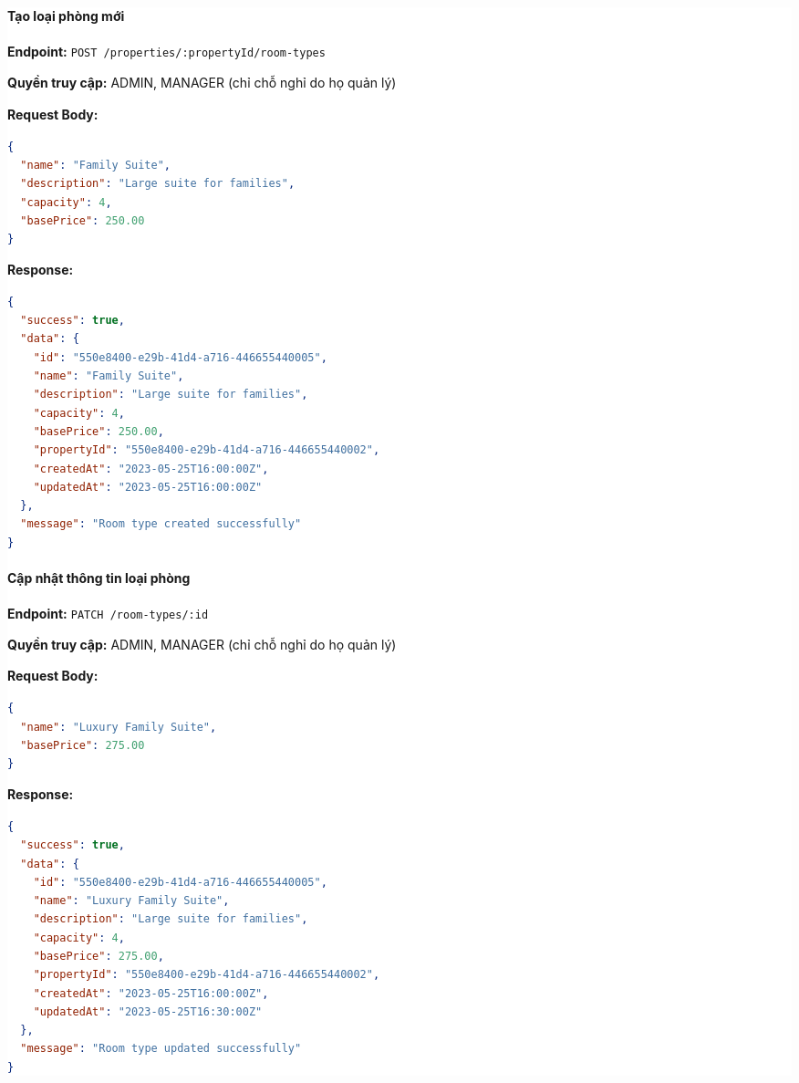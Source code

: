 #### Tạo loại phòng mới

**Endpoint:** `POST /properties/:propertyId/room-types`

**Quyền truy cập:** ADMIN, MANAGER (chỉ chỗ nghỉ do họ quản lý)

**Request Body:**
```json
{
  "name": "Family Suite",
  "description": "Large suite for families",
  "capacity": 4,
  "basePrice": 250.00
}
```

**Response:**
```json
{
  "success": true,
  "data": {
    "id": "550e8400-e29b-41d4-a716-446655440005",
    "name": "Family Suite",
    "description": "Large suite for families",
    "capacity": 4,
    "basePrice": 250.00,
    "propertyId": "550e8400-e29b-41d4-a716-446655440002",
    "createdAt": "2023-05-25T16:00:00Z",
    "updatedAt": "2023-05-25T16:00:00Z"
  },
  "message": "Room type created successfully"
}
```

#### Cập nhật thông tin loại phòng

**Endpoint:** `PATCH /room-types/:id`

**Quyền truy cập:** ADMIN, MANAGER (chỉ chỗ nghỉ do họ quản lý)

**Request Body:**
```json
{
  "name": "Luxury Family Suite",
  "basePrice": 275.00
}
```

**Response:**
```json
{
  "success": true,
  "data": {
    "id": "550e8400-e29b-41d4-a716-446655440005",
    "name": "Luxury Family Suite",
    "description": "Large suite for families",
    "capacity": 4,
    "basePrice": 275.00,
    "propertyId": "550e8400-e29b-41d4-a716-446655440002",
    "createdAt": "2023-05-25T16:00:00Z",
    "updatedAt": "2023-05-25T16:30:00Z"
  },
  "message": "Room type updated successfully"
}
```
